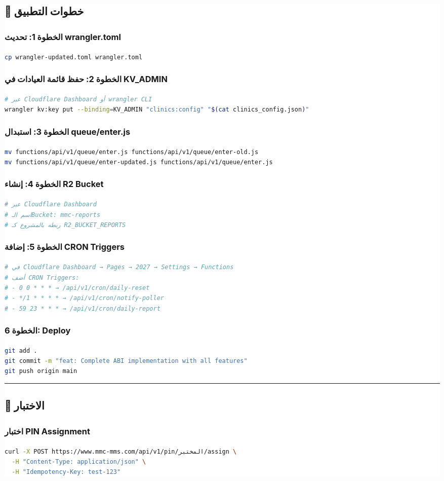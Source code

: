 
## 🔧 خطوات التطبيق

### الخطوة 1: تحديث wrangler.toml
```bash
cp wrangler-updated.toml wrangler.toml
```

### الخطوة 2: حفظ قائمة العيادات في KV_ADMIN
```bash
# عبر Cloudflare Dashboard أو wrangler CLI
wrangler kv:key put --binding=KV_ADMIN "clinics:config" "$(cat clinics_config.json)"
```

### الخطوة 3: استبدال queue/enter.js
```bash
mv functions/api/v1/queue/enter.js functions/api/v1/queue/enter-old.js
mv functions/api/v1/queue/enter-updated.js functions/api/v1/queue/enter.js
```

### الخطوة 4: إنشاء R2 Bucket
```bash
# عبر Cloudflare Dashboard
# اسم الـBucket: mmc-reports
# ربطه بالمشروع كـ R2_BUCKET_REPORTS
```

### الخطوة 5: إضافة CRON Triggers
```bash
# في Cloudflare Dashboard → Pages → 2027 → Settings → Functions
# أضف CRON Triggers:
# - 0 0 * * * → /api/v1/cron/daily-reset
# - */1 * * * * → /api/v1/cron/notify-poller
# - 59 23 * * * → /api/v1/cron/daily-report
```

### الخطوة 6: Deploy
```bash
git add .
git commit -m "feat: Complete ABI implementation with all features"
git push origin main
```

---

## 🧪 الاختبار

### اختبار PIN Assignment
```bash
curl -X POST https://www.mmc-mms.com/api/v1/pin/المختبر/assign \
  -H "Content-Type: application/json" \
  -H "Idempotency-Key: test-123"
```

